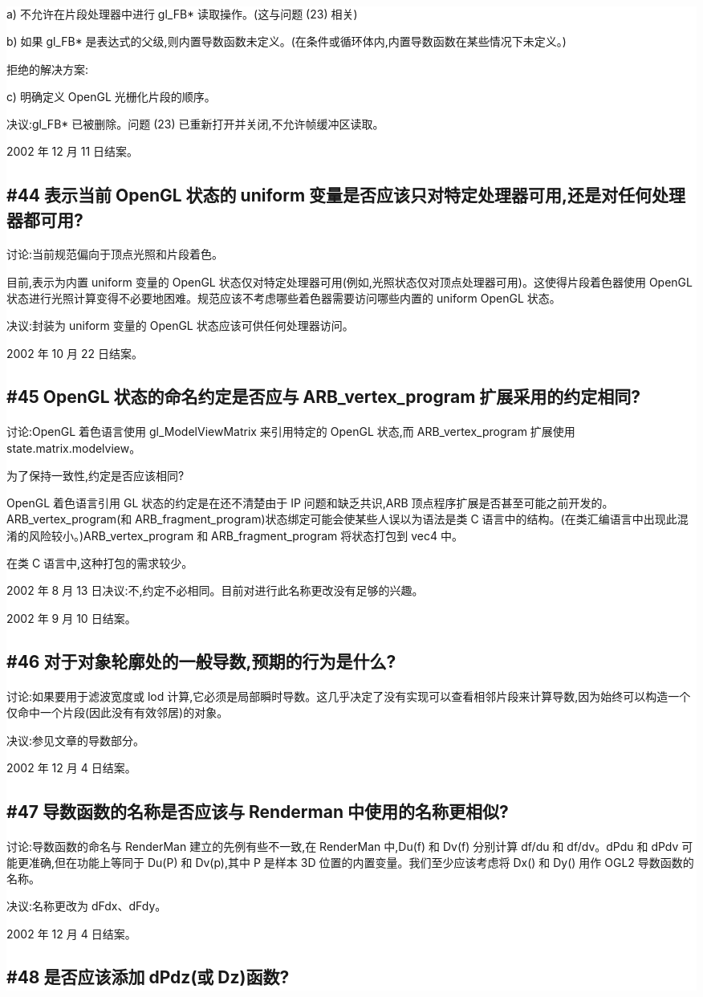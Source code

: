 a) 不允许在片段处理器中进行 gl_FB* 读取操作。(这与问题 (23) 相关)

b) 如果 gl_FB* 是表达式的父级,则内置导数函数未定义。(在条件或循环体内,内置导数函数在某些情况下未定义。) 

拒绝的解决方案:

c) 明确定义 OpenGL 光栅化片段的顺序。

决议:gl_FB\* 已被删除。问题 (23) 已重新打开并关闭,不允许帧缓冲区读取。

2002 年 12 月 11 日结案。

## #44 表示当前 OpenGL 状态的 uniform 变量是否应该只对特定处理器可用,还是对任何处理器都可用?

讨论:当前规范偏向于顶点光照和片段着色。

目前,表示为内置 uniform 变量的 OpenGL 状态仅对特定处理器可用(例如,光照状态仅对顶点处理器可用)。这使得片段着色器使用 OpenGL 状态进行光照计算变得不必要地困难。规范应该不考虑哪些着色器需要访问哪些内置的 uniform OpenGL 状态。

决议:封装为 uniform 变量的 OpenGL 状态应该可供任何处理器访问。

2002 年 10 月 22 日结案。

## #45 OpenGL 状态的命名约定是否应与 ARB_vertex_program 扩展采用的约定相同?

讨论:OpenGL 着色语言使用 gl_ModelViewMatrix 来引用特定的 OpenGL 状态,而 ARB_vertex_program 扩展使用 state.matrix.modelview。

为了保持一致性,约定是否应该相同?

OpenGL 着色语言引用 GL 状态的约定是在还不清楚由于 IP 问题和缺乏共识,ARB 顶点程序扩展是否甚至可能之前开发的。ARB_vertex_program(和 ARB_fragment_program)状态绑定可能会使某些人误以为语法是类 C 语言中的结构。(在类汇编语言中出现此混淆的风险较小。)ARB_vertex_program 和 ARB_fragment_program 将状态打包到 vec4 中。

在类 C 语言中,这种打包的需求较少。

2002 年 8 月 13 日决议:不,约定不必相同。目前对进行此名称更改没有足够的兴趣。

2002 年 9 月 10 日结案。

## #46 对于对象轮廓处的一般导数,预期的行为是什么?

讨论:如果要用于滤波宽度或 lod 计算,它必须是局部瞬时导数。这几乎决定了没有实现可以查看相邻片段来计算导数,因为始终可以构造一个仅命中一个片段(因此没有有效邻居)的对象。

决议:参见文章的导数部分。

2002 年 12 月 4 日结案。

## #47 导数函数的名称是否应该与 Renderman 中使用的名称更相似?

讨论:导数函数的命名与 RenderMan 建立的先例有些不一致,在 RenderMan 中,Du(f) 和 Dv(f) 分别计算 df/du 和 df/dv。dPdu 和 dPdv 可能更准确,但在功能上等同于 Du(P) 和 Dv(p),其中 P 是样本 3D 位置的内置变量。我们至少应该考虑将 Dx() 和 Dy() 用作 OGL2 导数函数的名称。

决议:名称更改为 dFdx、dFdy。

2002 年 12 月 4 日结案。

## #48 是否应该添加 dPdz(或 Dz)函数?
